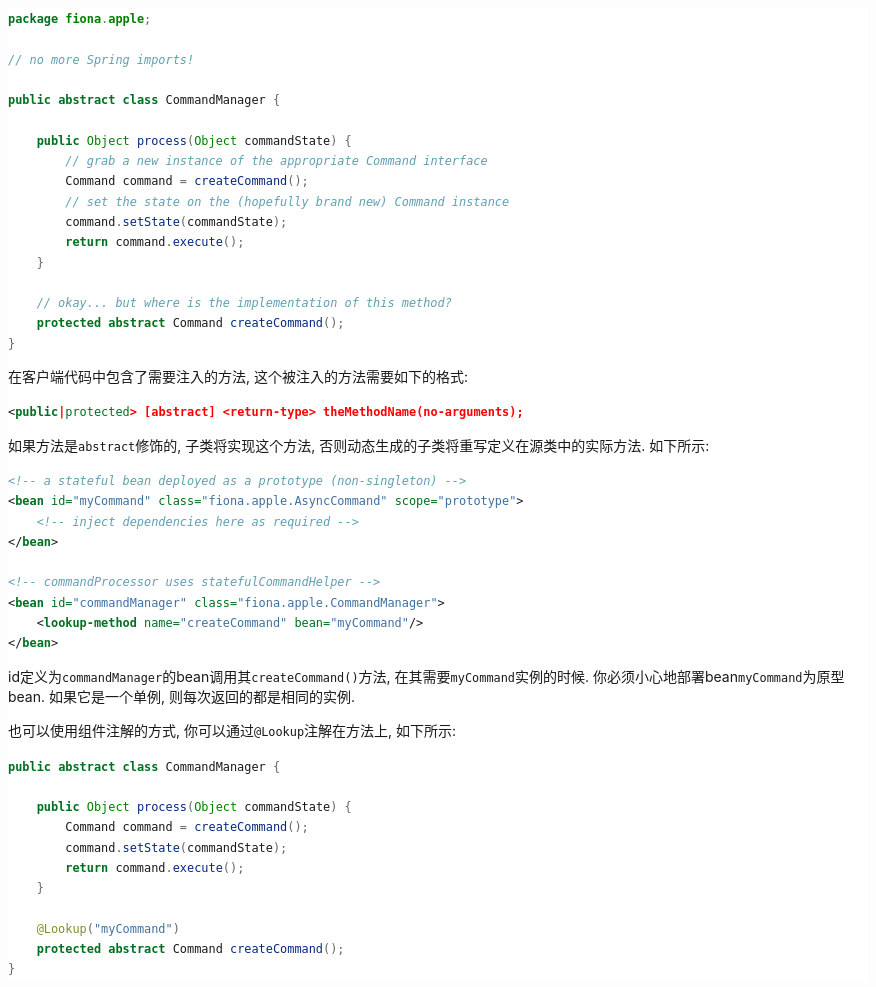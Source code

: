 ```java
package fiona.apple;

// no more Spring imports!

public abstract class CommandManager {

    public Object process(Object commandState) {
        // grab a new instance of the appropriate Command interface
        Command command = createCommand();
        // set the state on the (hopefully brand new) Command instance
        command.setState(commandState);
        return command.execute();
    }

    // okay... but where is the implementation of this method?
    protected abstract Command createCommand();
}
```

在客户端代码中包含了需要注入的方法, 这个被注入的方法需要如下的格式:

```xml
<public|protected> [abstract] <return-type> theMethodName(no-arguments);
```

如果方法是`abstract`修饰的, 子类将实现这个方法, 否则动态生成的子类将重写定义在源类中的实际方法. 如下所示:

```xml
<!-- a stateful bean deployed as a prototype (non-singleton) -->
<bean id="myCommand" class="fiona.apple.AsyncCommand" scope="prototype">
    <!-- inject dependencies here as required -->
</bean>

<!-- commandProcessor uses statefulCommandHelper -->
<bean id="commandManager" class="fiona.apple.CommandManager">
    <lookup-method name="createCommand" bean="myCommand"/>
</bean>
```

id定义为`commandManager`的bean调用其`createCommand()`方法, 在其需要`myCommand`实例的时候. 你必须小心地部署bean`myCommand`为原型bean. 如果它是一个单例, 则每次返回的都是相同的实例.

也可以使用组件注解的方式, 你可以通过`@Lookup`注解在方法上, 如下所示:

```java
public abstract class CommandManager {

    public Object process(Object commandState) {
        Command command = createCommand();
        command.setState(commandState);
        return command.execute();
    }

    @Lookup("myCommand")
    protected abstract Command createCommand();
}
```

